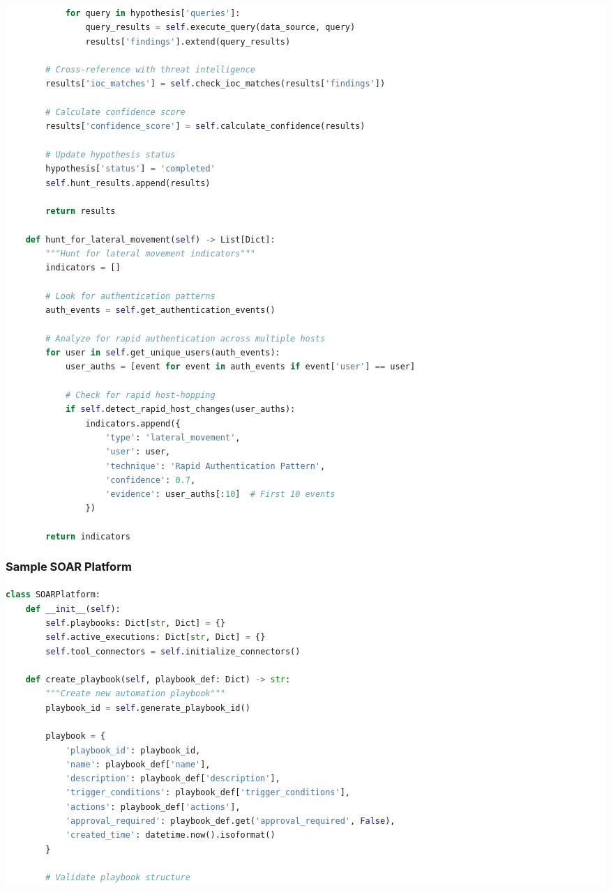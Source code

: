 ```python
            for query in hypothesis['queries']:
                query_results = self.execute_query(data_source, query)
                results['findings'].extend(query_results)
        
        # Cross-reference with threat intelligence
        results['ioc_matches'] = self.check_ioc_matches(results['findings'])
        
        # Calculate confidence score
        results['confidence_score'] = self.calculate_confidence(results)
        
        # Update hypothesis status
        hypothesis['status'] = 'completed'
        self.hunt_results.append(results)
        
        return results
    
    def hunt_for_lateral_movement(self) -> List[Dict]:
        """Hunt for lateral movement indicators"""
        indicators = []
        
        # Look for authentication patterns
        auth_events = self.get_authentication_events()
        
        # Analyze for rapid authentication across multiple hosts
        for user in self.get_unique_users(auth_events):
            user_auths = [event for event in auth_events if event['user'] == user]
            
            # Check for rapid host-hopping
            if self.detect_rapid_host_changes(user_auths):
                indicators.append({
                    'type': 'lateral_movement',
                    'user': user,
                    'technique': 'Rapid Authentication Pattern',
                    'confidence': 0.7,
                    'evidence': user_auths[:10]  # First 10 events
                })
        
        return indicators
```

### Sample SOAR Platform
```python
class SOARPlatform:
    def __init__(self):
        self.playbooks: Dict[str, Dict] = {}
        self.active_executions: Dict[str, Dict] = {}
        self.tool_connectors = self.initialize_connectors()
        
    def create_playbook(self, playbook_def: Dict) -> str:
        """Create new automation playbook"""
        playbook_id = self.generate_playbook_id()
        
        playbook = {
            'playbook_id': playbook_id,
            'name': playbook_def['name'],
            'description': playbook_def['description'],
            'trigger_conditions': playbook_def['trigger_conditions'],
            'actions': playbook_def['actions'],
            'approval_required': playbook_def.get('approval_required', False),
            'created_time': datetime.now().isoformat()
        }
        
        # Validate playbook structure
```